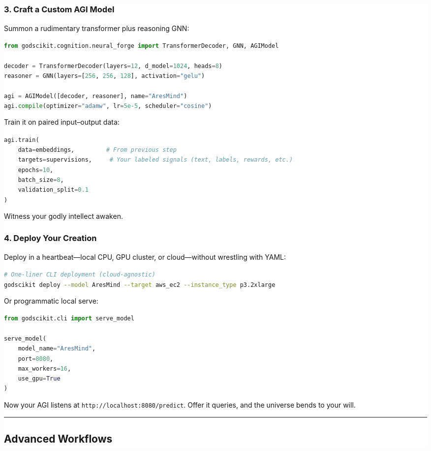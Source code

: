 ### 3. Craft a Custom AGI Model

Summon a rudimentary transformer plus reasoning GNN:

```python
from godscikit.cognition.neural_forge import TransformerDecoder, GNN, AGIModel

decoder = TransformerDecoder(layers=12, d_model=1024, heads=8)
reasoner = GNN(layers=[256, 256, 128], activation="gelu")

agi = AGIModel([decoder, reasoner], name="AresMind")
agi.compile(optimizer="adamw", lr=5e-5, scheduler="cosine")
```

Train it on paired input–output data:

```python
agi.train(
    data=embeddings,         # From previous step
    targets=supervisions,     # Your labeled signals (text, labels, rewards, etc.)
    epochs=10,
    batch_size=8,
    validation_split=0.1
)
```

Witness your godly intellect awaken.

### 4. Deploy Your Creation

Deploy in a heartbeat—local CPU, GPU cluster, or cloud—without wrestling with YAML:

```bash
# One-liner CLI deployment (cloud-agnostic)
godscikit deploy --model AresMind --target aws_ec2 --instance_type p3.2xlarge
```

Or programmatic local serve:

```python
from godscikit.cli import serve_model

serve_model(
    model_name="AresMind",
    port=8080,
    max_workers=16,
    use_gpu=True
)
```

Now your AGI listens at `http://localhost:8080/predict`. Offer it queries, and the universe bends to your will.

---

## Advanced Workflows
